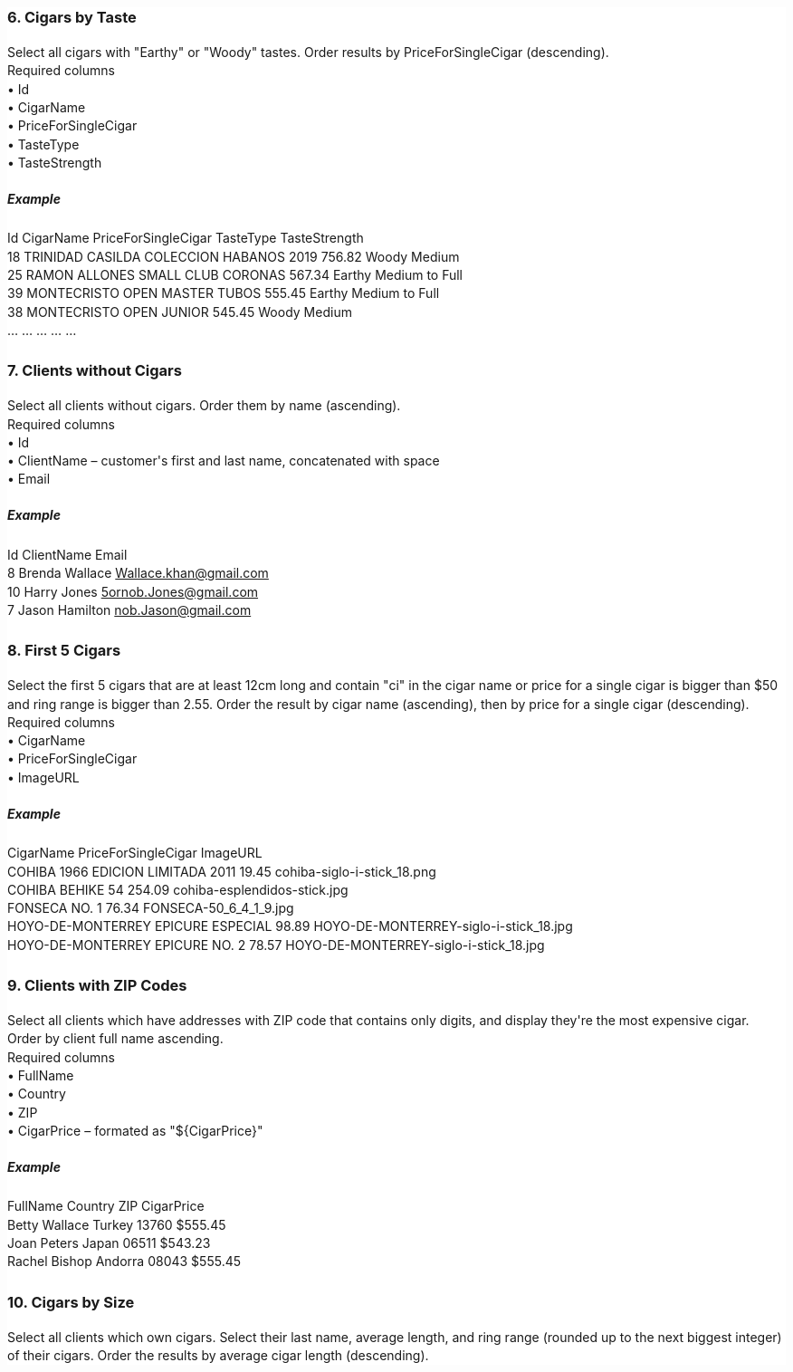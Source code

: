 ### 6.	Cigars by Taste
Select all cigars with "Earthy" or "Woody" tastes. Order results by PriceForSingleCigar (descending).</br>
Required columns</br>
•	Id</br>
•	CigarName</br>
•	PriceForSingleCigar</br>
•	TasteType</br>
•	TasteStrength</br>
##### Example</br>
Id	CigarName	PriceForSingleCigar	TasteType	TasteStrength</br>
18	TRINIDAD CASILDA COLECCION HABANOS 2019	756.82	Woody	Medium</br>
25	RAMON ALLONES SMALL CLUB CORONAS	567.34	Earthy	Medium to Full</br>
39	MONTECRISTO OPEN MASTER TUBOS	555.45	Earthy	Medium to Full</br>
38	MONTECRISTO OPEN JUNIOR	545.45	Woody	Medium</br>
…	…	…	…	…</br>
### 7.	Clients without Cigars</br>
Select all clients without cigars. Order them by name (ascending).</br>
Required columns</br>
•	Id</br>
•	ClientName – customer's first and last name, concatenated with space</br>
•	Email</br>
##### Example</br>
Id	ClientName	Email</br>
8	Brenda Wallace	Wallace.khan@gmail.com</br>
10	Harry Jones	5ornob.Jones@gmail.com</br>
7	Jason Hamilton	nob.Jason@gmail.com</br>
### 8.	First 5 Cigars</br>
Select the first 5 cigars that are at least 12cm long and contain "ci" in the cigar name or price for a single cigar is bigger than $50 and ring range is bigger than 2.55. Order the result by cigar name (ascending), then by price for a single cigar (descending).</br>
Required columns</br>
•	CigarName</br>
•	PriceForSingleCigar</br>
•	ImageURL</br>
##### Example</br>
CigarName	PriceForSingleCigar	ImageURL</br>
COHIBA 1966 EDICION LIMITADA 2011	19.45	cohiba-siglo-i-stick_18.png</br>
COHIBA BEHIKE 54	254.09	cohiba-esplendidos-stick.jpg</br>
FONSECA NO. 1	76.34	FONSECA-50_6_4_1_9.jpg</br>
HOYO-DE-MONTERREY EPICURE ESPECIAL	98.89	HOYO-DE-MONTERREY-siglo-i-stick_18.jpg</br>
HOYO-DE-MONTERREY EPICURE NO. 2	78.57	HOYO-DE-MONTERREY-siglo-i-stick_18.jpg</br>
### 9.	Clients with ZIP Codes</br>
Select all clients which have addresses with ZIP code that contains only digits, and display they're the most expensive cigar. Order by client full name ascending.</br>
Required columns</br>
•	FullName</br>
•	Country</br>
•	ZIP</br>
•	CigarPrice – formated as "${CigarPrice}"</br>
##### Example</br>
FullName	Country	ZIP	CigarPrice</br>
Betty Wallace	Turkey	13760	$555.45</br>
Joan Peters	Japan	06511	$543.23</br>
Rachel Bishop	Andorra	08043	$555.45</br>
### 10.	Cigars by Size</br>
Select all clients which own cigars. Select their last name, average length, and ring range (rounded up to the next biggest integer) of their cigars. Order the results by average cigar length (descending).</br>